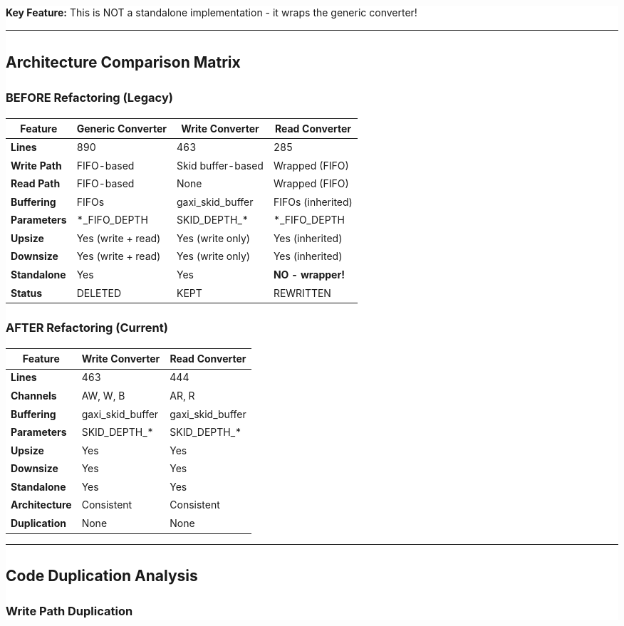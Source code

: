 **Key Feature:** This is NOT a standalone implementation - it wraps the generic converter!

---

## Architecture Comparison Matrix

### BEFORE Refactoring (Legacy)

| Feature | Generic Converter | Write Converter | Read Converter |
|---------|------------------|-----------------|----------------|
| **Lines** | 890 | 463 | 285 |
| **Write Path** | FIFO-based | Skid buffer-based | Wrapped (FIFO) |
| **Read Path** | FIFO-based | None | Wrapped (FIFO) |
| **Buffering** | FIFOs | gaxi_skid_buffer | FIFOs (inherited) |
| **Parameters** | *_FIFO_DEPTH | SKID_DEPTH_* | *_FIFO_DEPTH |
| **Upsize** | Yes (write + read) | Yes (write only) | Yes (inherited) |
| **Downsize** | Yes (write + read) | Yes (write only) | Yes (inherited) |
| **Standalone** | Yes | Yes | **NO - wrapper!** |
| **Status** | DELETED | KEPT | REWRITTEN |

### AFTER Refactoring (Current)

| Feature | Write Converter | Read Converter |
|---------|-----------------|----------------|
| **Lines** | 463 | 444 |
| **Channels** | AW, W, B | AR, R |
| **Buffering** | gaxi_skid_buffer | gaxi_skid_buffer |
| **Parameters** | SKID_DEPTH_* | SKID_DEPTH_* |
| **Upsize** | Yes | Yes |
| **Downsize** | Yes | Yes |
| **Standalone** | Yes | Yes |
| **Architecture** | Consistent | Consistent |
| **Duplication** | None | None |

---

## Code Duplication Analysis

### Write Path Duplication

